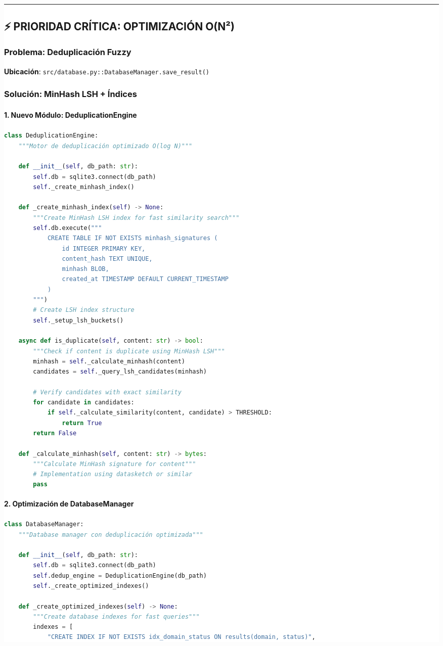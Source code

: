 
---

## ⚡ PRIORIDAD CRÍTICA: OPTIMIZACIÓN O(N²)

### Problema: Deduplicación Fuzzy
**Ubicación**: `src/database.py::DatabaseManager.save_result()`

### Solución: MinHash LSH + Índices

#### 1. Nuevo Módulo: DeduplicationEngine
```python
class DeduplicationEngine:
    """Motor de deduplicación optimizado O(log N)"""

    def __init__(self, db_path: str):
        self.db = sqlite3.connect(db_path)
        self._create_minhash_index()

    def _create_minhash_index(self) -> None:
        """Create MinHash LSH index for fast similarity search"""
        self.db.execute("""
            CREATE TABLE IF NOT EXISTS minhash_signatures (
                id INTEGER PRIMARY KEY,
                content_hash TEXT UNIQUE,
                minhash BLOB,
                created_at TIMESTAMP DEFAULT CURRENT_TIMESTAMP
            )
        """)
        # Create LSH index structure
        self._setup_lsh_buckets()

    async def is_duplicate(self, content: str) -> bool:
        """Check if content is duplicate using MinHash LSH"""
        minhash = self._calculate_minhash(content)
        candidates = self._query_lsh_candidates(minhash)

        # Verify candidates with exact similarity
        for candidate in candidates:
            if self._calculate_similarity(content, candidate) > THRESHOLD:
                return True
        return False

    def _calculate_minhash(self, content: str) -> bytes:
        """Calculate MinHash signature for content"""
        # Implementation using datasketch or similar
        pass
```

#### 2. Optimización de DatabaseManager
```python
class DatabaseManager:
    """Database manager con deduplicación optimizada"""

    def __init__(self, db_path: str):
        self.db = sqlite3.connect(db_path)
        self.dedup_engine = DeduplicationEngine(db_path)
        self._create_optimized_indexes()

    def _create_optimized_indexes(self) -> None:
        """Create database indexes for fast queries"""
        indexes = [
            "CREATE INDEX IF NOT EXISTS idx_domain_status ON results(domain, status)",
```